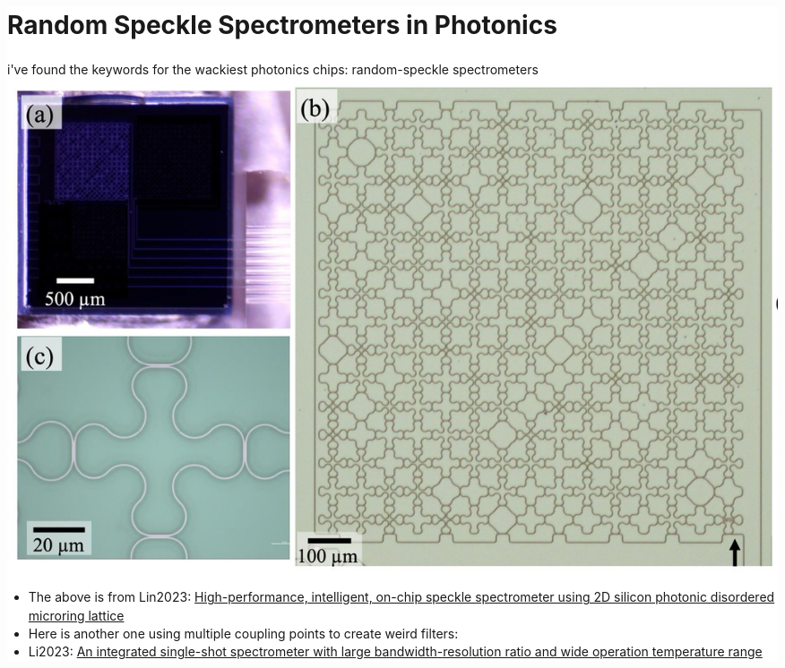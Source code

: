 

# Random Speckle Spectrometers in Photonics

i've found the keywords for the wackiest photonics chips: random-speckle spectrometers
![20250915_062211_0.jpg](/assets/images/2025/20250214_20250921/20250915_062211_0.jpg)
   - The above is from Lin2023: [High-performance, intelligent, on-chip speckle spectrometer using 2D silicon photonic disordered microring lattice](https://doi.org/10.1364/OPTICA.480014)
   - Here is another one using multiple coupling points to create weird filters:
   - Li2023: [An integrated single-shot spectrometer with large bandwidth-resolution ratio and wide operation temperature range](https://doi.org/10.1186/s43074-023-00109-0)